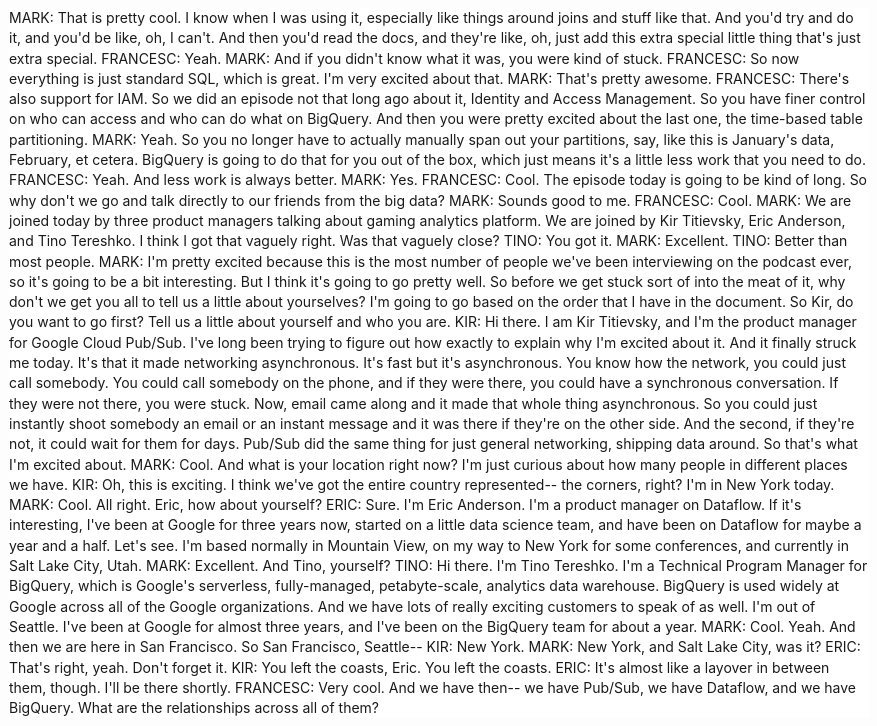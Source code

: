 MARK: That is pretty cool. I know when I was using it, especially like things around joins and stuff like that. And you'd try and do it, and you'd be like, oh, I can't. And then you'd read the docs, and they're like, oh, just add this extra special little thing that's just extra special. 
FRANCESC: Yeah. 
MARK: And if you didn't know what it was, you were kind of stuck. 
FRANCESC: So now everything is just standard SQL, which is great. I'm very excited about that. 
MARK: That's pretty awesome. 
FRANCESC: There's also support for IAM. So we did an episode not that long ago about it, Identity and Access Management. So you have finer control on who can access and who can do what on BigQuery. And then you were pretty excited about the last one, the time-based table partitioning. 
MARK: Yeah. So you no longer have to actually manually span out your partitions, say, like this is January's data, February, et cetera. BigQuery is going to do that for you out of the box, which just means it's a little less work that you need to do. 
FRANCESC: Yeah. And less work is always better. 
MARK: Yes. 
FRANCESC: Cool. The episode today is going to be kind of long. So why don't we go and talk directly to our friends from the big data? 
MARK: Sounds good to me. 
FRANCESC: Cool. 
MARK: We are joined today by three product managers talking about gaming analytics platform. We are joined by Kir Titievsky, Eric Anderson, and Tino Tereshko. I think I got that vaguely right. Was that vaguely close? 
TINO: You got it. 
MARK: Excellent. 
TINO: Better than most people. 
MARK: I'm pretty excited because this is the most number of people we've been interviewing on the podcast ever, so it's going to be a bit interesting. But I think it's going to go pretty well. So before we get stuck sort of into the meat of it, why don't we get you all to tell us a little about yourselves? I'm going to go based on the order that I have in the document. So Kir, do you want to go first? Tell us a little about yourself and who you are. 
KIR: Hi there. I am Kir Titievsky, and I'm the product manager for Google Cloud Pub/Sub. I've long been trying to figure out how exactly to explain why I'm excited about it. And it finally struck me today. It's that it made networking asynchronous. It's fast but it's asynchronous. You know how the network, you could just call somebody. You could call somebody on the phone, and if they were there, you could have a synchronous conversation. If they were not there, you were stuck. Now, email came along and it made that whole thing asynchronous. So you could just instantly shoot somebody an email or an instant message and it was there if they're on the other side. And the second, if they're not, it could wait for them for days. Pub/Sub did the same thing for just general networking, shipping data around. So that's what I'm excited about. 
MARK: Cool. And what is your location right now? I'm just curious about how many people in different places we have. 
KIR: Oh, this is exciting. I think we've got the entire country represented-- the corners, right? I'm in New York today. 
MARK: Cool. All right. Eric, how about yourself? 
ERIC: Sure. I'm Eric Anderson. I'm a product manager on Dataflow. If it's interesting, I've been at Google for three years now, started on a little data science team, and have been on Dataflow for maybe a year and a half. Let's see. I'm based normally in Mountain View, on my way to New York for some conferences, and currently in Salt Lake City, Utah. 
MARK: Excellent. And Tino, yourself? 
TINO: Hi there. I'm Tino Tereshko. I'm a Technical Program Manager for BigQuery, which is Google's serverless, fully-managed, petabyte-scale, analytics data warehouse. BigQuery is used widely at Google across all of the Google organizations. And we have lots of really exciting customers to speak of as well. I'm out of Seattle. I've been at Google for almost three years, and I've been on the BigQuery team for about a year. 
MARK: Cool. Yeah. And then we are here in San Francisco. So San Francisco, Seattle-- 
KIR: New York. 
MARK: New York, and Salt Lake City, was it? 
ERIC: That's right, yeah. Don't forget it. 
KIR: You left the coasts, Eric. You left the coasts. 
ERIC: It's almost like a layover in between them, though. I'll be there shortly. 
FRANCESC: Very cool. And we have then-- we have Pub/Sub, we have Dataflow, and we have BigQuery. What are the relationships across all of them? 